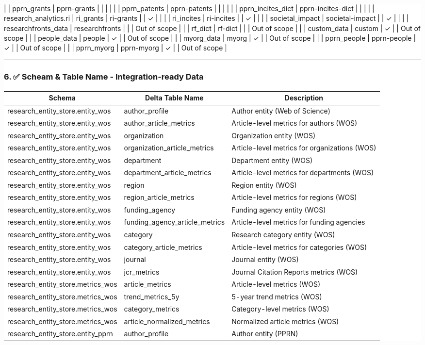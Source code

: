 |                             | pprn_grants             | pprn-grants          |              |            |                  |
|                             | pprn_patents            | pprn-patents         |              |            |                  |
|                             | pprn_incites_dict       | pprn-incites-dict    |              |            |                  |
| research_analytics.ri       | ri_grants               | ri-grants            |              | ✓          |                  |
|                             | ri_incites              | ri-incites           |              | ✓          |                  |
|                             | societal_impact         | societal-impact      |              | ✓          |                  |
|                             | researchfronts_data     | researchfronts       |              |            | Out of scope     |
|                             | rf_dict                 | rf-dict              |              |            | Out of scope     |
|                             | custom_data             | custom               | ✓            |            | Out of scope     |
|                             | people_data             | people               | ✓            |            | Out of scope     |
|                             | myorg_data              | myorg                | ✓            |            | Out of scope     |
|                             | pprn_people             | pprn-people          | ✓            |            | Out of scope     |
|                             | pprn_myorg              | pprn-myorg           | ✓            |            | Out of scope     |


---


### 6. ✅  Scheam &  Table Name - Integration-ready Data



| Schema                              | Delta Table Name                | Description                                   |
|--------------------------------------|---------------------------------|-----------------------------------------------|
| research_entity_store.entity_wos     | author_profile                  | Author entity (Web of Science)                |
| research_entity_store.entity_wos     | author_article_metrics          | Article-level metrics for authors (WOS)       |
| research_entity_store.entity_wos     | organization                    | Organization entity (WOS)                     |
| research_entity_store.entity_wos     | organization_article_metrics    | Article-level metrics for organizations (WOS) |
| research_entity_store.entity_wos     | department                      | Department entity (WOS)                       |
| research_entity_store.entity_wos     | department_article_metrics      | Article-level metrics for departments (WOS)   |
| research_entity_store.entity_wos     | region                          | Region entity (WOS)                           |
| research_entity_store.entity_wos     | region_article_metrics          | Article-level metrics for regions (WOS)       |
| research_entity_store.entity_wos     | funding_agency                  | Funding agency entity (WOS)                   |
| research_entity_store.entity_wos     | funding_agency_article_metrics  | Article-level metrics for funding agencies    |
| research_entity_store.entity_wos     | category                        | Research category entity (WOS)                |
| research_entity_store.entity_wos     | category_article_metrics        | Article-level metrics for categories (WOS)    |
| research_entity_store.entity_wos     | journal                         | Journal entity (WOS)                          |
| research_entity_store.entity_wos     | jcr_metrics                     | Journal Citation Reports metrics (WOS)        |
| research_entity_store.metrics_wos    | article_metrics                 | Article-level metrics (WOS)                   |
| research_entity_store.metrics_wos    | trend_metrics_5y                | 5-year trend metrics (WOS)                    |
| research_entity_store.metrics_wos    | category_metrics                | Category-level metrics (WOS)                  |
| research_entity_store.metrics_wos    | article_normalized_metrics      | Normalized article metrics (WOS)              |
| research_entity_store.entity_pprn    | author_profile                  | Author entity (PPRN)                          |